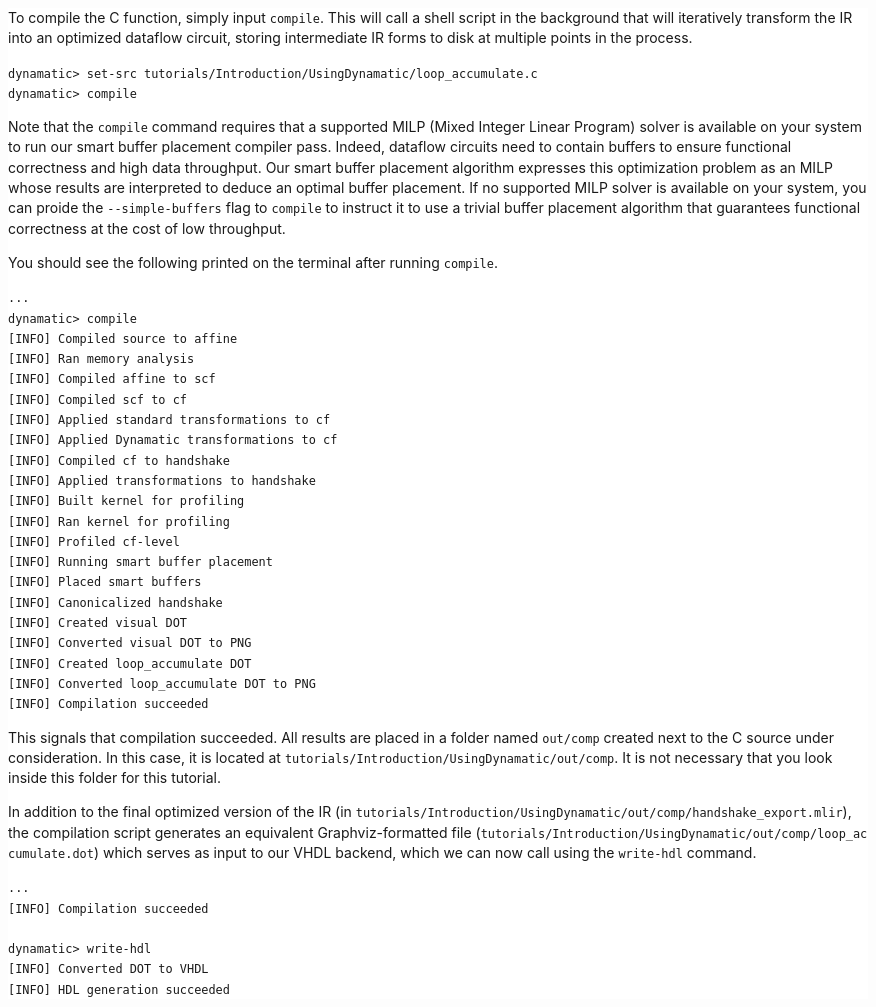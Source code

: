 To compile the C function, simply input `compile`. This will call a shell script in the background that will iteratively transform the IR into an optimized dataflow circuit, storing intermediate IR forms to disk at multiple points in the process.

```
dynamatic> set-src tutorials/Introduction/UsingDynamatic/loop_accumulate.c
dynamatic> compile
```

Note that the `compile` command requires that a supported MILP (Mixed Integer Linear Program) solver is available on your system to run our smart buffer placement compiler pass. Indeed, dataflow circuits need to contain buffers to ensure functional correctness and high data throughput. Our smart buffer placement algorithm expresses this optimization problem as an MILP whose results are interpreted to deduce an optimal buffer placement. If no supported MILP solver is available on your system, you can proide the `--simple-buffers` flag to `compile` to instruct it to use a trivial buffer placement algorithm that guarantees functional correctness at the cost of low throughput.   

You should see the following printed on the terminal after running `compile`.

```
...
dynamatic> compile
[INFO] Compiled source to affine
[INFO] Ran memory analysis
[INFO] Compiled affine to scf
[INFO] Compiled scf to cf
[INFO] Applied standard transformations to cf
[INFO] Applied Dynamatic transformations to cf
[INFO] Compiled cf to handshake
[INFO] Applied transformations to handshake
[INFO] Built kernel for profiling
[INFO] Ran kernel for profiling
[INFO] Profiled cf-level
[INFO] Running smart buffer placement
[INFO] Placed smart buffers
[INFO] Canonicalized handshake
[INFO] Created visual DOT
[INFO] Converted visual DOT to PNG
[INFO] Created loop_accumulate DOT
[INFO] Converted loop_accumulate DOT to PNG
[INFO] Compilation succeeded
```

This signals that compilation succeeded. All results are placed in a folder named `out/comp` created next to the C source under consideration. In this case, it is located at `tutorials/Introduction/UsingDynamatic/out/comp`. It is not necessary that you look inside this folder for this tutorial.

In addition to the final optimized version of the IR (in `tutorials/Introduction/UsingDynamatic/out/comp/handshake_export.mlir`), the compilation script generates an equivalent Graphviz-formatted file (`tutorials/Introduction/UsingDynamatic/out/comp/loop_accumulate.dot`) which serves as input to our VHDL backend, which we can now call using the `write-hdl` command.

```
...
[INFO] Compilation succeeded

dynamatic> write-hdl
[INFO] Converted DOT to VHDL
[INFO] HDL generation succeeded
```

